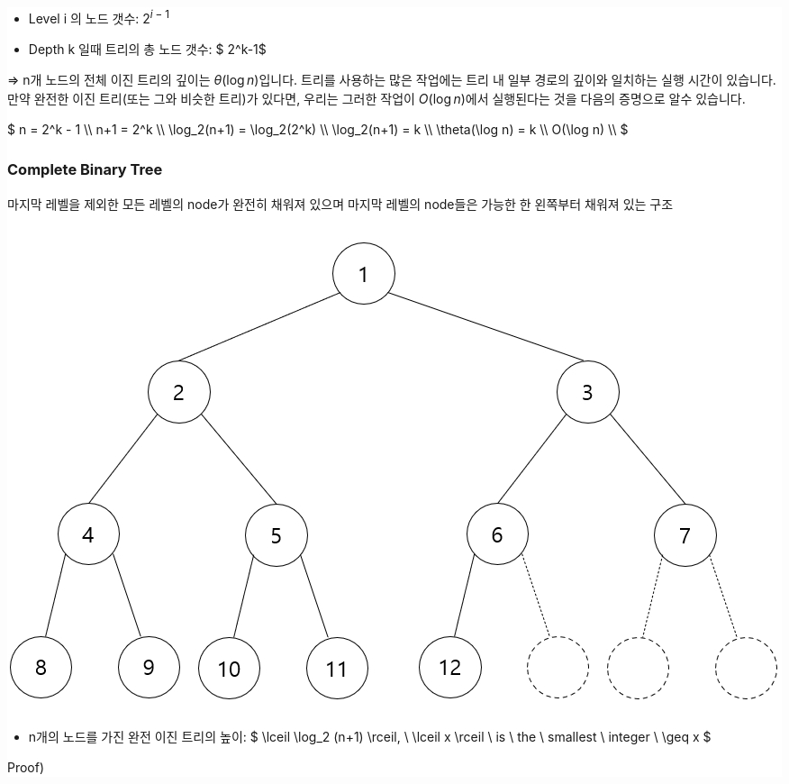 - Level i 의 노드 갯수:  $2^{i-1}$

- Depth k 일때 트리의 총 노드 갯수: $ 2^k-1$



=> n개 노드의 전체 이진 트리의 깊이는 $\theta(\log n)$입니다.
트리를 사용하는 많은 작업에는 트리 내 일부 경로의 깊이와 일치하는 실행 시간이 있습니다. 만약 완전한 이진 트리(또는 그와 비슷한 트리)가 있다면, 우리는 그러한 작업이  $O(\log n)$에서 실행된다는 것을 다음의 증명으로 알수 있습니다.

$ n = 2^k - 1 \\\ n+1 = 2^k \\\ \log_2(n+1) = \log_2(2^k) \\\ \log_2(n+1) = k \\\ \theta(\log n) = k \\\ O(\log n) \\\ $





### Complete Binary Tree

마지막 레벨을 제외한 모든 레벨의 node가 완전히 채워져 있으며 마지막 레벨의 node들은 가능한 한 왼쪽부터 채워져 있는 구조



![image-20201210102205521](../../../assets/images/markdown_images/CS/datastructure/2021-06-17-tree/image-20201210102205521.png)

- n개의 노드를 가진 완전 이진 트리의 높이: $ \lceil \log_2 (n+1) \rceil, \  \lceil x \rceil \ is \ the \ smallest \ integer \ \geq x $



Proof)
